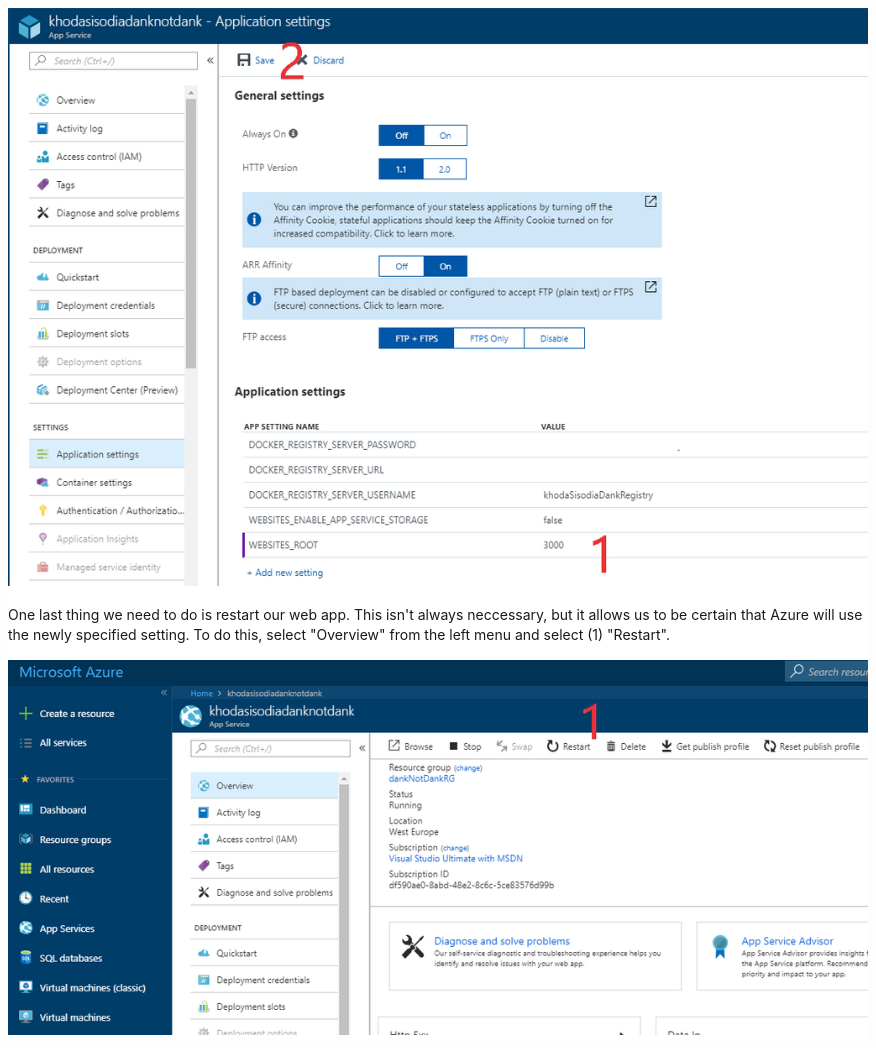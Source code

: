 ![Web app for Containers](images/webappForContainers8A.png)


One last thing we need to do is restart our web app. This isn't always neccessary, but it allows us to be certain that Azure will use the newly specified setting. To do this, select "Overview" from the left menu and select (1) "Restart".

![Web app for Containers](images/webappForContainers9.png)
